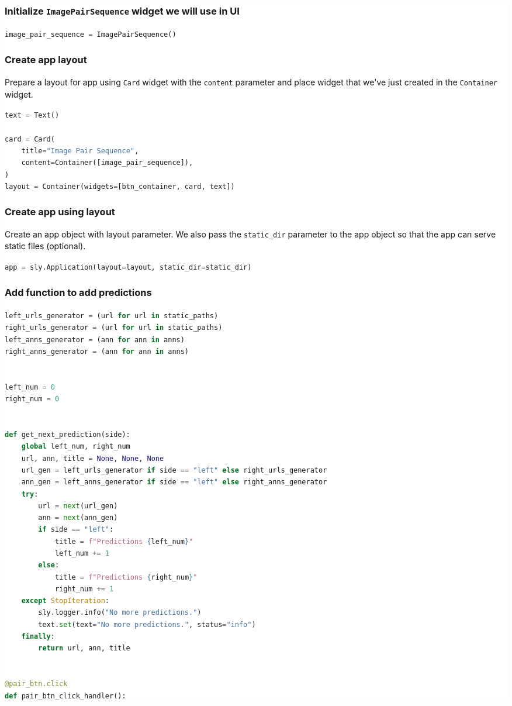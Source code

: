 ### Initialize `ImagePairSequence` widget we will use in UI

```python
image_pair_sequence = ImagePairSequence()
```

### Create app layout

Prepare a layout for app using `Card` widget with the `content` parameter and place widget that we've just created in the `Container` widget.

```python
text = Text()

card = Card(
    title="Image Pair Sequence",
    content=Container([image_pair_sequence]),
)
layout = Container(widgets=[btn_container, card, text])
```

### Create app using layout

Create an app object with layout parameter. We also pass the `static_dir` parameter to the app object so that the app can serve static files (optional).

```python
app = sly.Application(layout=layout, static_dir=static_dir)
```

### Add function to add predictions

```python
left_urls_generator = (url for url in static_paths)
right_urls_generator = (url for url in static_paths)
left_anns_generator = (ann for ann in anns)
right_anns_generator = (ann for ann in anns)


left_num = 0
right_num = 0


def get_next_prediction(side):
    global left_num, right_num
    url, ann, title = None, None, None
    url_gen = left_urls_generator if side == "left" else right_urls_generator
    ann_gen = left_anns_generator if side == "left" else right_anns_generator
    try:
        url = next(url_gen)
        ann = next(ann_gen)
        if side == "left":
            title = f"Predictions {left_num}"
            left_num += 1
        else:
            title = f"Predictions {right_num}"
            right_num += 1
    except StopIteration:
        sly.logger.info("No more predictions.")
        text.set(text="No more predictions.", status="info")
    finally:
        return url, ann, title


@pair_btn.click
def pair_btn_click_handler():
```